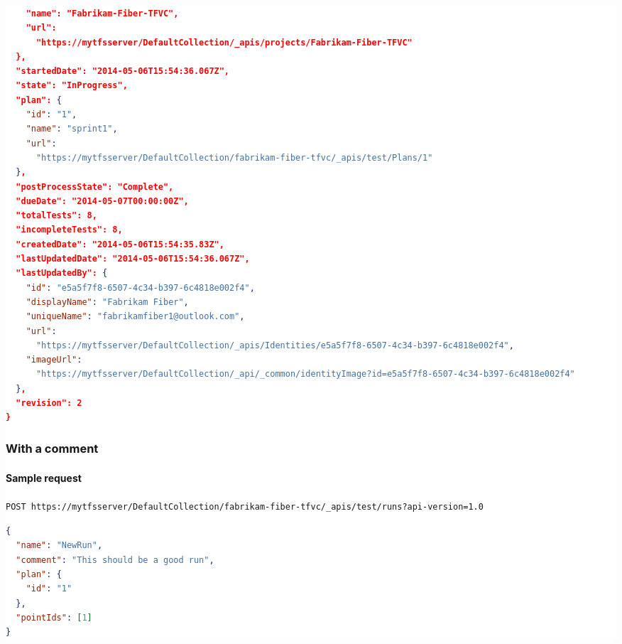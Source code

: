 ```json
    "name": "Fabrikam-Fiber-TFVC",
    "url":
      "https://mytfsserver/DefaultCollection/_apis/projects/Fabrikam-Fiber-TFVC"
  },
  "startedDate": "2014-05-06T15:54:36.067Z",
  "state": "InProgress",
  "plan": {
    "id": "1",
    "name": "sprint1",
    "url":
      "https://mytfsserver/DefaultCollection/fabrikam-fiber-tfvc/_apis/test/Plans/1"
  },
  "postProcessState": "Complete",
  "dueDate": "2014-05-07T00:00:00Z",
  "totalTests": 8,
  "incompleteTests": 8,
  "createdDate": "2014-05-06T15:54:35.83Z",
  "lastUpdatedDate": "2014-05-06T15:54:36.067Z",
  "lastUpdatedBy": {
    "id": "e5a5f7f8-6507-4c34-b397-6c4818e002f4",
    "displayName": "Fabrikam Fiber",
    "uniqueName": "fabrikamfiber1@outlook.com",
    "url":
      "https://mytfsserver/DefaultCollection/_apis/Identities/e5a5f7f8-6507-4c34-b397-6c4818e002f4",
    "imageUrl":
      "https://mytfsserver/DefaultCollection/_api/_common/identityImage?id=e5a5f7f8-6507-4c34-b397-6c4818e002f4"
  },
  "revision": 2
}
```

### With a comment

#### Sample request

```
POST https://mytfsserver/DefaultCollection/fabrikam-fiber-tfvc/_apis/test/runs?api-version=1.0
```

```json
{
  "name": "NewRun",
  "comment": "This should be a good run",
  "plan": {
    "id": "1"
  },
  "pointIds": [1]
}
```
